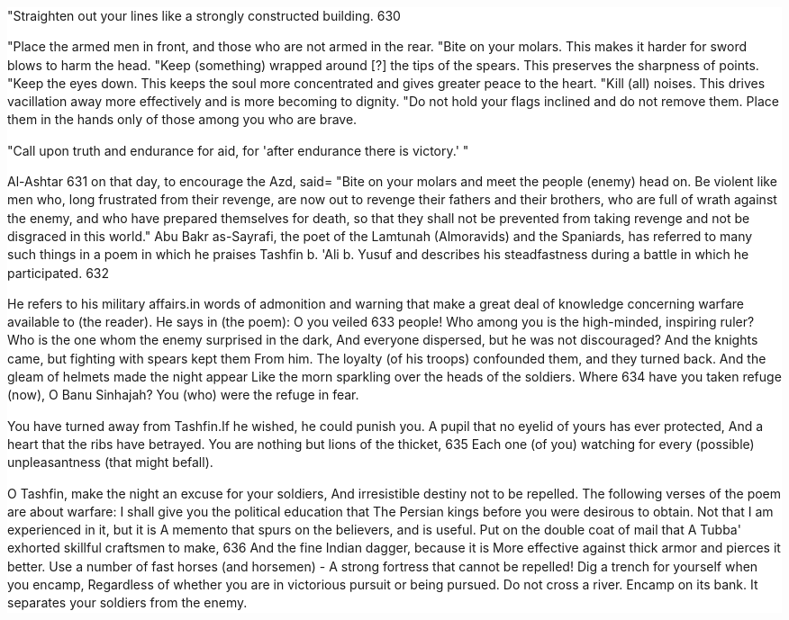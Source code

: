"Straighten out your lines like a strongly constructed building. 630

"Place the armed men in front, and those who are not armed in the rear.
"Bite on your molars. This makes it harder for sword blows to harm the
head.
"Keep (something) wrapped around [?] the tips of the spears. This preserves
the sharpness of points.
"Keep the eyes down. This keeps the soul more concentrated and gives
greater peace to the heart.
"Kill (all) noises. This drives vacillation away more effectively and is more
becoming to dignity.
"Do not hold your flags inclined and do not remove them. Place them in the
hands only of those among you who are brave.

"Call upon truth and endurance for aid, for 'after endurance there is victory.'
"

Al-Ashtar 631 on that day, to encourage the Azd, said= "Bite on your molars and meet the people (enemy) head on. Be violent like men who, long frustrated from their revenge, are now out to revenge their fathers and their brothers, who are full of wrath against the enemy, and who have prepared themselves for death, so that they
shall not be prevented from taking revenge and not be disgraced in this world."
Abu Bakr as-Sayrafi, the poet of the Lamtunah (Almoravids) and the
Spaniards, has referred to many such things in a poem in which he praises Tashfin
b. 'Ali b. Yusuf and describes his steadfastness during a battle in which he
participated. 632 

He refers to his military affairs.in words of admonition and warning
that make a great deal of knowledge concerning warfare available to (the reader). He
says in (the poem):
O you veiled 633 people!
Who among you is the high-minded, inspiring ruler?
Who is the one whom the enemy surprised in the dark,
And everyone dispersed, but he was not discouraged?
And the knights came, but fighting with spears kept them
From him. The loyalty (of his troops) confounded them,
and they turned back.
And the gleam of helmets made the night appear
Like the morn sparkling over the heads of the soldiers.
Where 634 have you taken refuge (now), O Banu Sinhajah?
You (who) were the refuge in fear.

You have turned away from Tashfin.If he wished, he could punish you.
A pupil that no eyelid of yours has ever protected,
And a heart that the ribs have betrayed.
You are nothing but lions of the thicket, 635
Each one (of you) watching for every (possible) unpleasantness (that might
befall).

O Tashfin, make the night an excuse for your soldiers,
And irresistible destiny not to be repelled.
The following verses of the poem are about warfare:
I shall give you the political education that
The Persian kings before you were desirous to obtain.
Not that I am experienced in it, but it is
A memento that spurs on the believers, and is useful.
Put on the double coat of mail that
A Tubba' exhorted skillful craftsmen to make, 636
And the fine Indian dagger, because it is
More effective against thick armor and pierces it better.
Use a number of fast horses (and horsemen) -
A strong fortress that cannot be repelled!
Dig a trench for yourself when you encamp,
Regardless of whether you are in victorious pursuit or being pursued.
Do not cross a river. Encamp on its bank.
It separates your soldiers from the enemy.